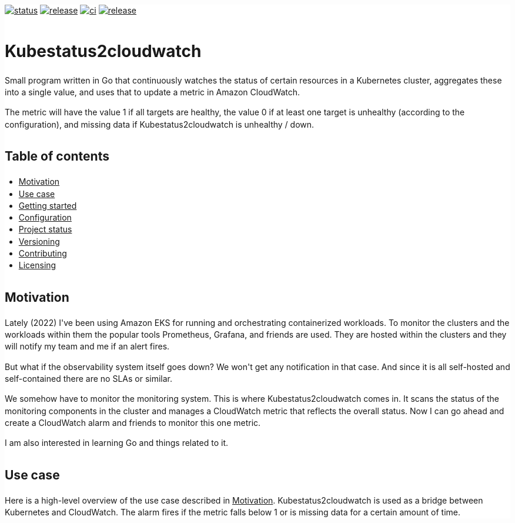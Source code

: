 [![status](https://img.shields.io/badge/status-active-brightgreen)](#project-status)
[![release](https://img.shields.io/github/v/release/trallnag/kubestatus2cloudwatch)](https://github.com/trallnag/kubestatus2cloudwatch/releases)
[![ci](https://img.shields.io/github/actions/workflow/status/trallnag/kubestatus2cloudwatch/ci.yaml?label=ci)](https://github.com/trallnag/kubestatus2cloudwatch/actions/workflows/ci.yaml)
[![release](https://img.shields.io/github/actions/workflow/status/trallnag/kubestatus2cloudwatch/release.yaml?label=release)](https://github.com/trallnag/kubestatus2cloudwatch/actions/workflows/release.yaml)

# Kubestatus2cloudwatch 

Small program written in Go that continuously watches the status of certain
resources in a Kubernetes cluster, aggregates these into a single value, and
uses that to update a metric in Amazon CloudWatch.

The metric will have the value 1 if all targets are healthy, the value 0 if at
least one target is unhealthy (according to the configuration), and missing data
if Kubestatus2cloudwatch is unhealthy / down.

## Table of contents 

- [Motivation](#motivation)
- [Use case](#use-case)
- [Getting started](#getting-started)
- [Configuration](#configuration)
- [Project status](#project-status)
- [Versioning](#versioning)
- [Contributing](#contributing)
- [Licensing](#licensing)

## Motivation

Lately (2022) I've been using Amazon EKS for running and orchestrating
containerized workloads. To monitor the clusters and the workloads within them
the popular tools Prometheus, Grafana, and friends are used. They are hosted
within the clusters and they will notify my team and me if an alert fires.

But what if the observability system itself goes down? We won't get any
notification in that case. And since it is all self-hosted and self-contained
there are no SLAs or similar.

We somehow have to monitor the monitoring system. This is where
Kubestatus2cloudwatch comes in. It scans the status of the monitoring components
in the cluster and manages a CloudWatch metric that reflects the overall status.
Now I can go ahead and create a CloudWatch alarm and friends to monitor this one
metric.

I am also interested in learning Go and things related to it.

## Use case

Here is a high-level overview of the use case described in
[Motivation](#motivation). Kubestatus2cloudwatch is used as a bridge between
Kubernetes and CloudWatch. The alarm fires if the metric falls below 1 or is
missing data for a certain amount of time.
